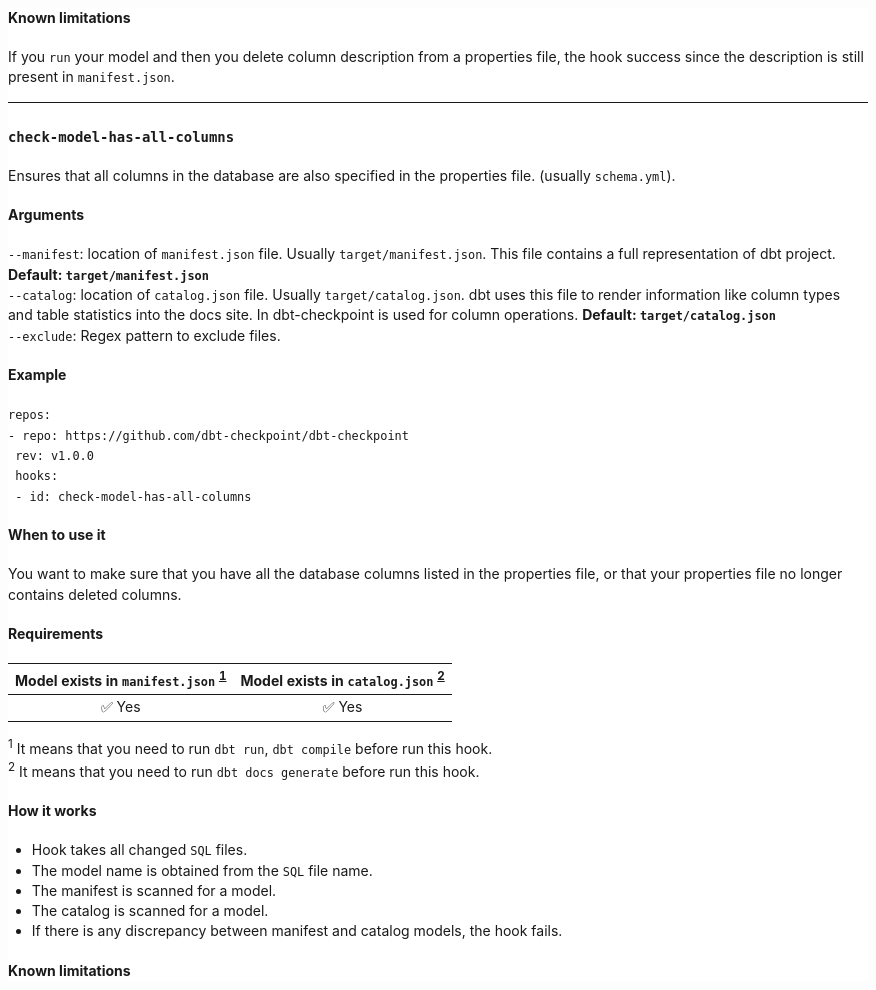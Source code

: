 #### Known limitations

If you `run` your model and then you delete column description from a properties file, the hook success since the description is still present in `manifest.json`.

---

### `check-model-has-all-columns`

Ensures that all columns in the database are also specified in the properties file. (usually `schema.yml`).

#### Arguments

`--manifest`: location of `manifest.json` file. Usually `target/manifest.json`. This file contains a full representation of dbt project. **Default: `target/manifest.json`**<br/>
`--catalog`: location of `catalog.json` file. Usually `target/catalog.json`. dbt uses this file to render information like column types and table statistics into the docs site. In dbt-checkpoint is used for column operations. **Default: `target/catalog.json`**<br/>
`--exclude`: Regex pattern to exclude files.

#### Example

```
repos:
- repo: https://github.com/dbt-checkpoint/dbt-checkpoint
 rev: v1.0.0
 hooks:
 - id: check-model-has-all-columns
```

#### When to use it

You want to make sure that you have all the database columns listed in the properties file, or that your properties file no longer contains deleted columns.

#### Requirements

| Model exists in `manifest.json` <sup id="a1">[1](#f1)</sup> | Model exists in `catalog.json` <sup id="a2">[2](#f2)</sup> |
| :---------------------------------------------------------: | :--------------------------------------------------------: |
|                   :white_check_mark: Yes                    |                   :white_check_mark: Yes                   |

<sup id="f1">1</sup> It means that you need to run `dbt run`, `dbt compile` before run this hook.<br/>
<sup id="f2">2</sup> It means that you need to run `dbt docs generate` before run this hook.

#### How it works

- Hook takes all changed `SQL` files.
- The model name is obtained from the `SQL` file name.
- The manifest is scanned for a model.
- The catalog is scanned for a model.
- If there is any discrepancy between manifest and catalog models, the hook fails.

#### Known limitations
